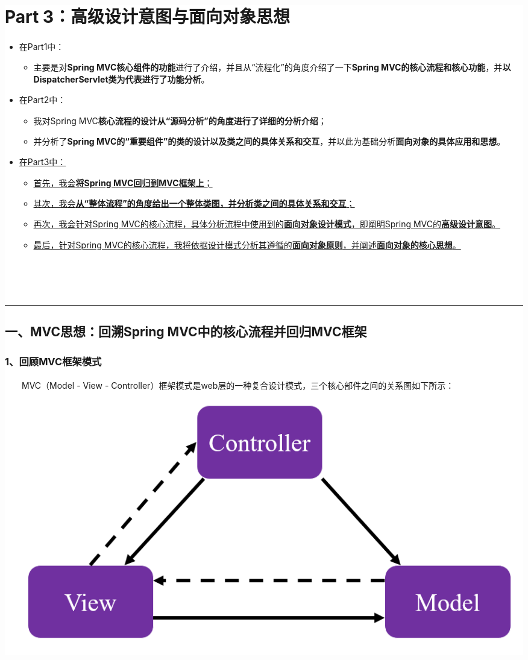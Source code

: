 # Part 3：高级设计意图与面向对象思想

- 在Part1中：

  - 主要是对**Spring MVC核心组件的功能**进行了介绍，并且从“流程化”的角度介绍了一下**Spring MVC的核心流程和核心功能**，并**以DispatcherServlet类为代表进行了功能分析**。

- 在Part2中：

  - 我对Spring MVC**核心流程的设计从“源码分析”的角度进行了详细的分析介绍**；

  - 并分析了**Spring MVC的“重要组件”的类的设计以及类之间的具体关系和交互**，并以此为基础分析**面向对象的具体应用和思想**。

- <u>在Part3中：</u>

  - <u>首先，我会**将Spring MVC回归到MVC框架上**；</u>

  - <u>其次，我会**从“整体流程”的角度给出一个整体类图，并分析类之间的具体关系和交互**；</u>
  - <u>再次，我会针对Spring MVC的核心流程，具体分析流程中使用到的**面向对象设计模式**，即阐明Spring MVC的**高级设计意图**。</u>

  - <u>最后，针对Spring MVC的核心流程，我将依据设计模式分析其遵循的**面向对象原则**，并阐述**面向对象的核心思想**。</u>

<br/><br/><br/>

------



## 一、MVC思想：回溯Spring MVC中的核心流程并回归MVC框架

### 1、回顾MVC框架模式

&emsp;&emsp;MVC（Model - View - Controller）框架模式是web层的一种复合设计模式，三个核心部件之间的关系图如下所示：

![MVC_relation_schema](https://github.com/joyjiuyi/OOP/raw/main/OOP/Chapter3/MVC_realtion_schema.png)
